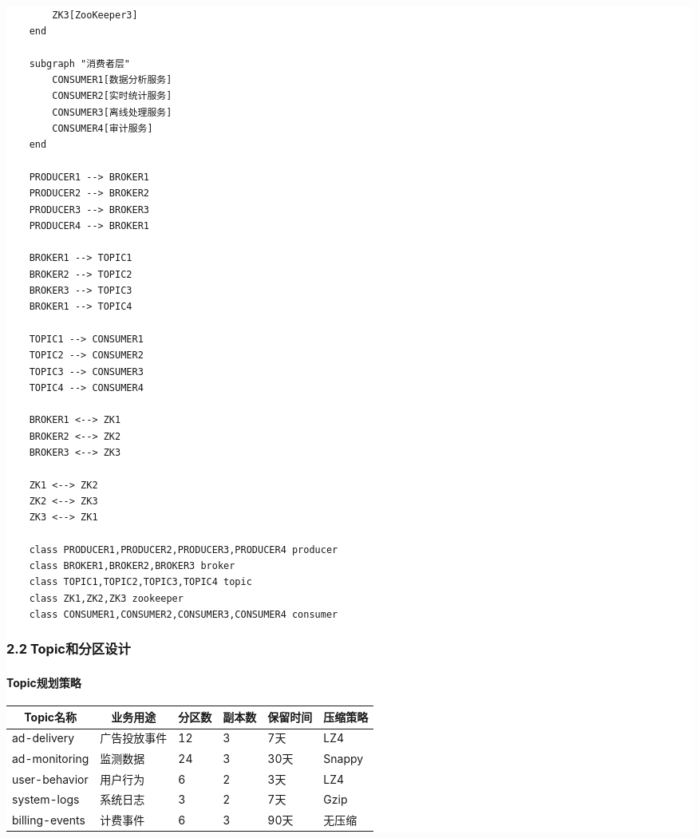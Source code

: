 ```mermaid
        ZK3[ZooKeeper3]
    end
    
    subgraph "消费者层"
        CONSUMER1[数据分析服务]
        CONSUMER2[实时统计服务]
        CONSUMER3[离线处理服务]
        CONSUMER4[审计服务]
    end
    
    PRODUCER1 --> BROKER1
    PRODUCER2 --> BROKER2
    PRODUCER3 --> BROKER3
    PRODUCER4 --> BROKER1
    
    BROKER1 --> TOPIC1
    BROKER2 --> TOPIC2
    BROKER3 --> TOPIC3
    BROKER1 --> TOPIC4
    
    TOPIC1 --> CONSUMER1
    TOPIC2 --> CONSUMER2
    TOPIC3 --> CONSUMER3
    TOPIC4 --> CONSUMER4
    
    BROKER1 <--> ZK1
    BROKER2 <--> ZK2
    BROKER3 <--> ZK3
    
    ZK1 <--> ZK2
    ZK2 <--> ZK3
    ZK3 <--> ZK1
    
    class PRODUCER1,PRODUCER2,PRODUCER3,PRODUCER4 producer
    class BROKER1,BROKER2,BROKER3 broker
    class TOPIC1,TOPIC2,TOPIC3,TOPIC4 topic
    class ZK1,ZK2,ZK3 zookeeper
    class CONSUMER1,CONSUMER2,CONSUMER3,CONSUMER4 consumer
```

### 2.2 Topic和分区设计

#### Topic规划策略
| Topic名称      | 业务用途     | 分区数 | 副本数 | 保留时间 | 压缩策略 |
| -------------- | ------------ | ------ | ------ | -------- | -------- |
| ad-delivery    | 广告投放事件 | 12     | 3      | 7天      | LZ4      |
| ad-monitoring  | 监测数据     | 24     | 3      | 30天     | Snappy   |
| user-behavior  | 用户行为     | 6      | 2      | 3天      | LZ4      |
| system-logs    | 系统日志     | 3      | 2      | 7天      | Gzip     |
| billing-events | 计费事件     | 6      | 3      | 90天     | 无压缩   |
